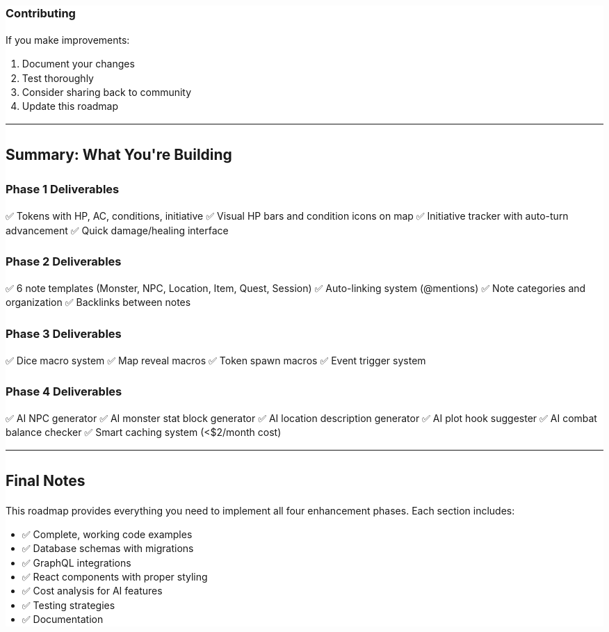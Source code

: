 ### Contributing

If you make improvements:

1. Document your changes
2. Test thoroughly
3. Consider sharing back to community
4. Update this roadmap

---

## Summary: What You're Building

### Phase 1 Deliverables
✅ Tokens with HP, AC, conditions, initiative
✅ Visual HP bars and condition icons on map
✅ Initiative tracker with auto-turn advancement
✅ Quick damage/healing interface

### Phase 2 Deliverables
✅ 6 note templates (Monster, NPC, Location, Item, Quest, Session)
✅ Auto-linking system (@mentions)
✅ Note categories and organization
✅ Backlinks between notes

### Phase 3 Deliverables
✅ Dice macro system
✅ Map reveal macros
✅ Token spawn macros
✅ Event trigger system

### Phase 4 Deliverables
✅ AI NPC generator
✅ AI monster stat block generator
✅ AI location description generator
✅ AI plot hook suggester
✅ AI combat balance checker
✅ Smart caching system (<$2/month cost)

---

## Final Notes

This roadmap provides everything you need to implement all four enhancement phases. Each section includes:

- ✅ Complete, working code examples
- ✅ Database schemas with migrations
- ✅ GraphQL integrations
- ✅ React components with proper styling
- ✅ Cost analysis for AI features
- ✅ Testing strategies
- ✅ Documentation
